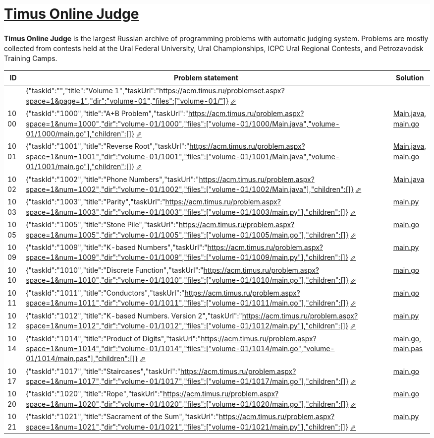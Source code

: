 # [Timus Online Judge](https://acm.timus.ru/)

**Timus Online Judge** is the largest Russian archive of programming problems with automatic judging system. Problems are mostly collected from contests held at the Ural Federal University, Ural Championships, ICPC Ural Regional Contests, and Petrozavodsk Training Camps.

| ID   | Problem statement                                                                                                                                                                                                                                                      | Solution                                                                 |
|------|------------------------------------------------------------------------------------------------------------------------------------------------------------------------------------------------------------------------------------------------------------------------|--------------------------------------------------------------------------|
|      | {"taskId":"","title":"Volume 1","taskUrl":"https://acm.timus.ru/problemset.aspx?space=1&page=1","dir":"volume-01","files":["volume-01/"]} [⬀](https://acm.timus.ru/problemset.aspx?space=1&page=1)                                                                     | [](volume-01/)                                                           |
| 1000 | {"taskId":"1000","title":"A+B Problem","taskUrl":"https://acm.timus.ru/problem.aspx?space=1&num=1000","dir":"volume-01/1000","files":["volume-01/1000/Main.java","volume-01/1000/main.go"],"children":[]} [⬀](https://acm.timus.ru/problem.aspx?space=1&num=1000)      | [Main.java](volume-01/1000/Main.java), [main.go](volume-01/1000/main.go) |
| 1001 | {"taskId":"1001","title":"Reverse Root","taskUrl":"https://acm.timus.ru/problem.aspx?space=1&num=1001","dir":"volume-01/1001","files":["volume-01/1001/Main.java","volume-01/1001/main.go"],"children":[]} [⬀](https://acm.timus.ru/problem.aspx?space=1&num=1001)     | [Main.java](volume-01/1001/Main.java), [main.go](volume-01/1001/main.go) |
| 1002 | {"taskId":"1002","title":"Phone Numbers","taskUrl":"https://acm.timus.ru/problem.aspx?space=1&num=1002","dir":"volume-01/1002","files":["volume-01/1002/Main.java"],"children":[]} [⬀](https://acm.timus.ru/problem.aspx?space=1&num=1002)                             | [Main.java](volume-01/1002/Main.java)                                    |
| 1003 | {"taskId":"1003","title":"Parity","taskUrl":"https://acm.timus.ru/problem.aspx?space=1&num=1003","dir":"volume-01/1003","files":["volume-01/1003/main.py"],"children":[]} [⬀](https://acm.timus.ru/problem.aspx?space=1&num=1003)                                      | [main.py](volume-01/1003/main.py)                                        |
| 1005 | {"taskId":"1005","title":"Stone Pile","taskUrl":"https://acm.timus.ru/problem.aspx?space=1&num=1005","dir":"volume-01/1005","files":["volume-01/1005/main.go"],"children":[]} [⬀](https://acm.timus.ru/problem.aspx?space=1&num=1005)                                  | [main.go](volume-01/1005/main.go)                                        |
| 1009 | {"taskId":"1009","title":"K-based Numbers","taskUrl":"https://acm.timus.ru/problem.aspx?space=1&num=1009","dir":"volume-01/1009","files":["volume-01/1009/main.py"],"children":[]} [⬀](https://acm.timus.ru/problem.aspx?space=1&num=1009)                             | [main.py](volume-01/1009/main.py)                                        |
| 1010 | {"taskId":"1010","title":"Discrete Function","taskUrl":"https://acm.timus.ru/problem.aspx?space=1&num=1010","dir":"volume-01/1010","files":["volume-01/1010/main.go"],"children":[]} [⬀](https://acm.timus.ru/problem.aspx?space=1&num=1010)                           | [main.go](volume-01/1010/main.go)                                        |
| 1011 | {"taskId":"1011","title":"Conductors","taskUrl":"https://acm.timus.ru/problem.aspx?space=1&num=1011","dir":"volume-01/1011","files":["volume-01/1011/main.go"],"children":[]} [⬀](https://acm.timus.ru/problem.aspx?space=1&num=1011)                                  | [main.go](volume-01/1011/main.go)                                        |
| 1012 | {"taskId":"1012","title":"K-based Numbers. Version 2","taskUrl":"https://acm.timus.ru/problem.aspx?space=1&num=1012","dir":"volume-01/1012","files":["volume-01/1012/main.py"],"children":[]} [⬀](https://acm.timus.ru/problem.aspx?space=1&num=1012)                  | [main.py](volume-01/1012/main.py)                                        |
| 1014 | {"taskId":"1014","title":"Product of Digits","taskUrl":"https://acm.timus.ru/problem.aspx?space=1&num=1014","dir":"volume-01/1014","files":["volume-01/1014/main.go","volume-01/1014/main.pas"],"children":[]} [⬀](https://acm.timus.ru/problem.aspx?space=1&num=1014) | [main.go](volume-01/1014/main.go), [main.pas](volume-01/1014/main.pas)   |
| 1017 | {"taskId":"1017","title":"Staircases","taskUrl":"https://acm.timus.ru/problem.aspx?space=1&num=1017","dir":"volume-01/1017","files":["volume-01/1017/main.go"],"children":[]} [⬀](https://acm.timus.ru/problem.aspx?space=1&num=1017)                                  | [main.go](volume-01/1017/main.go)                                        |
| 1020 | {"taskId":"1020","title":"Rope","taskUrl":"https://acm.timus.ru/problem.aspx?space=1&num=1020","dir":"volume-01/1020","files":["volume-01/1020/main.go"],"children":[]} [⬀](https://acm.timus.ru/problem.aspx?space=1&num=1020)                                        | [main.go](volume-01/1020/main.go)                                        |
| 1021 | {"taskId":"1021","title":"Sacrament of the Sum","taskUrl":"https://acm.timus.ru/problem.aspx?space=1&num=1021","dir":"volume-01/1021","files":["volume-01/1021/main.py"],"children":[]} [⬀](https://acm.timus.ru/problem.aspx?space=1&num=1021)                        | [main.py](volume-01/1021/main.py)                                        |